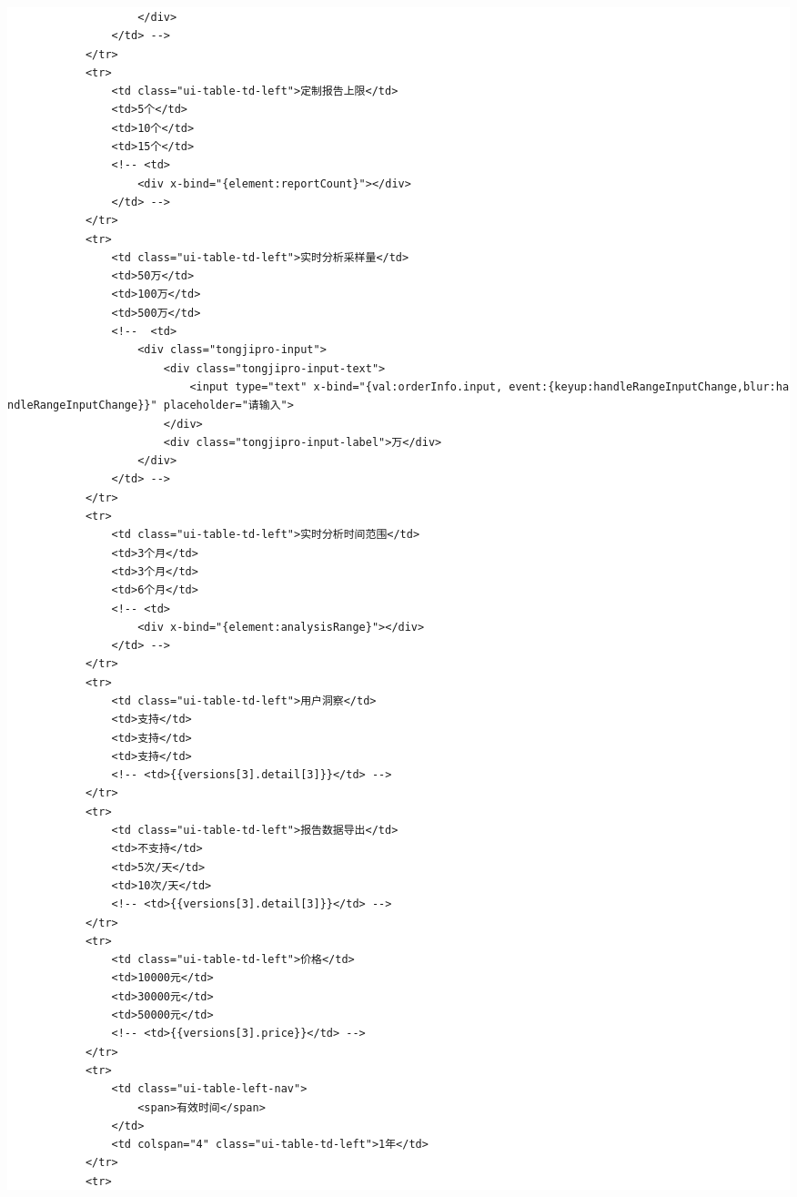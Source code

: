                         </div>
                    </td> -->
                </tr>
                <tr>
                    <td class="ui-table-td-left">定制报告上限</td>
                    <td>5个</td>
                    <td>10个</td>
                    <td>15个</td>
                    <!-- <td>
                        <div x-bind="{element:reportCount}"></div>
                    </td> -->
                </tr>
                <tr>
                    <td class="ui-table-td-left">实时分析采样量</td>
                    <td>50万</td>
                    <td>100万</td>
                    <td>500万</td>
                    <!--  <td>
                        <div class="tongjipro-input">
                            <div class="tongjipro-input-text">
                                <input type="text" x-bind="{val:orderInfo.input, event:{keyup:handleRangeInputChange,blur:handleRangeInputChange}}" placeholder="请输入">
                            </div>
                            <div class="tongjipro-input-label">万</div>
                        </div>
                    </td> -->
                </tr>
                <tr>
                    <td class="ui-table-td-left">实时分析时间范围</td>
                    <td>3个月</td>
                    <td>3个月</td>
                    <td>6个月</td>
                    <!-- <td>
                        <div x-bind="{element:analysisRange}"></div>
                    </td> -->
                </tr>
                <tr>
                    <td class="ui-table-td-left">用户洞察</td>
                    <td>支持</td>
                    <td>支持</td>
                    <td>支持</td>
                    <!-- <td>{{versions[3].detail[3]}}</td> -->
                </tr>
                <tr>
                    <td class="ui-table-td-left">报告数据导出</td>
                    <td>不支持</td>
                    <td>5次/天</td>
                    <td>10次/天</td>
                    <!-- <td>{{versions[3].detail[3]}}</td> -->
                </tr>
                <tr>
                    <td class="ui-table-td-left">价格</td>
                    <td>10000元</td>
                    <td>30000元</td>
                    <td>50000元</td>
                    <!-- <td>{{versions[3].price}}</td> -->
                </tr>
                <tr>
                    <td class="ui-table-left-nav">
                        <span>有效时间</span>
                    </td>
                    <td colspan="4" class="ui-table-td-left">1年</td>
                </tr>
                <tr>